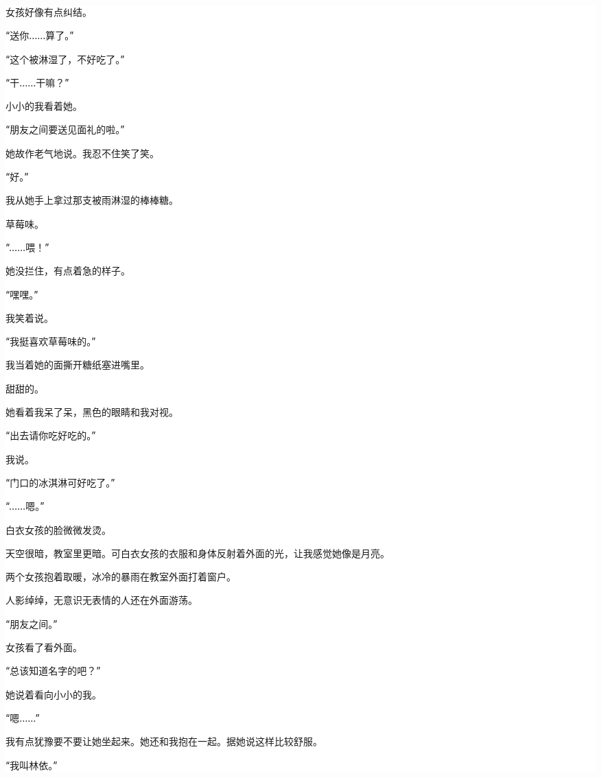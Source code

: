 女孩好像有点纠结。

“送你……算了。”

“这个被淋湿了，不好吃了。”

“干……干嘛？”

小小的我看着她。

“朋友之间要送见面礼的啦。”

她故作老气地说。我忍不住笑了笑。

“好。”

我从她手上拿过那支被雨淋湿的棒棒糖。

草莓味。

“……喂！”

她没拦住，有点着急的样子。

“嘿嘿。”

我笑着说。

“我挺喜欢草莓味的。”

我当着她的面撕开糖纸塞进嘴里。

甜甜的。

她看着我呆了呆，黑色的眼睛和我对视。

“出去请你吃好吃的。”

我说。

“门口的冰淇淋可好吃了。”

“……嗯。”

白衣女孩的脸微微发烫。

天空很暗，教室里更暗。可白衣女孩的衣服和身体反射着外面的光，让我感觉她像是月亮。

两个女孩抱着取暖，冰冷的暴雨在教室外面打着窗户。

人影绰绰，无意识无表情的人还在外面游荡。

“朋友之间。”

女孩看了看外面。

“总该知道名字的吧？”

她说着看向小小的我。

“嗯……”

我有点犹豫要不要让她坐起来。她还和我抱在一起。据她说这样比较舒服。

“我叫林依。”
